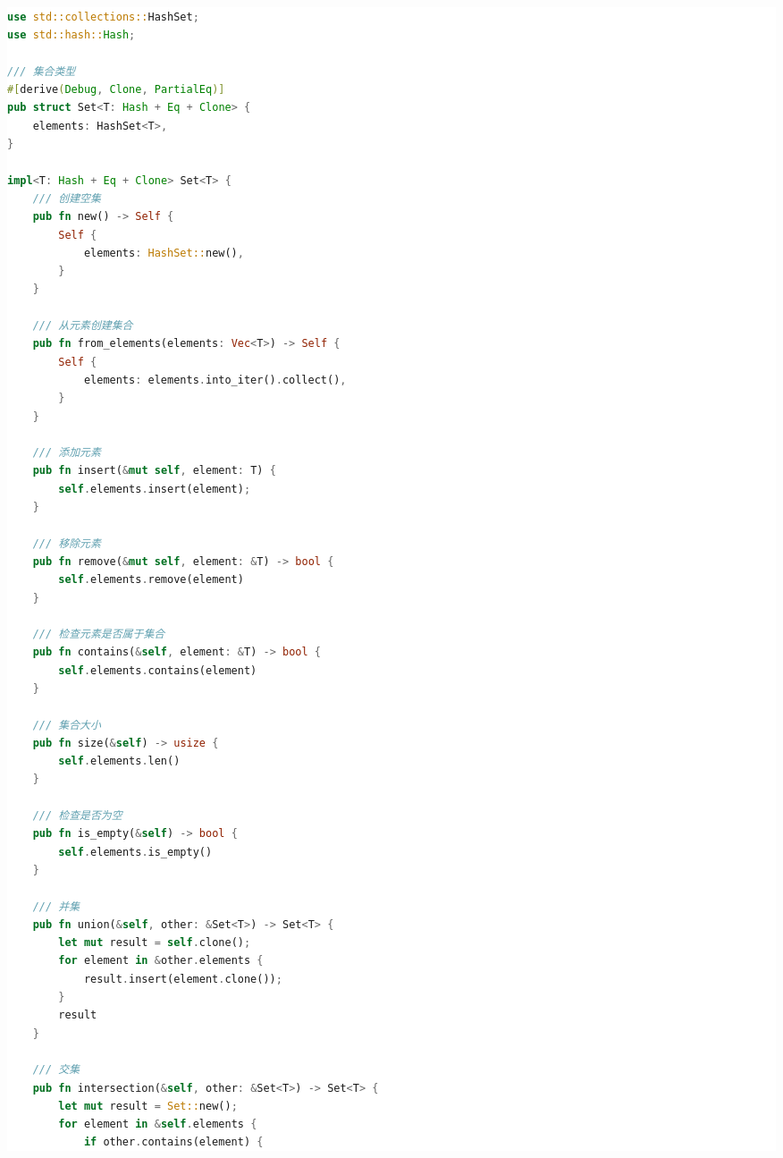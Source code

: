 ```rust
use std::collections::HashSet;
use std::hash::Hash;

/// 集合类型
#[derive(Debug, Clone, PartialEq)]
pub struct Set<T: Hash + Eq + Clone> {
    elements: HashSet<T>,
}

impl<T: Hash + Eq + Clone> Set<T> {
    /// 创建空集
    pub fn new() -> Self {
        Self {
            elements: HashSet::new(),
        }
    }
    
    /// 从元素创建集合
    pub fn from_elements(elements: Vec<T>) -> Self {
        Self {
            elements: elements.into_iter().collect(),
        }
    }
    
    /// 添加元素
    pub fn insert(&mut self, element: T) {
        self.elements.insert(element);
    }
    
    /// 移除元素
    pub fn remove(&mut self, element: &T) -> bool {
        self.elements.remove(element)
    }
    
    /// 检查元素是否属于集合
    pub fn contains(&self, element: &T) -> bool {
        self.elements.contains(element)
    }
    
    /// 集合大小
    pub fn size(&self) -> usize {
        self.elements.len()
    }
    
    /// 检查是否为空
    pub fn is_empty(&self) -> bool {
        self.elements.is_empty()
    }
    
    /// 并集
    pub fn union(&self, other: &Set<T>) -> Set<T> {
        let mut result = self.clone();
        for element in &other.elements {
            result.insert(element.clone());
        }
        result
    }
    
    /// 交集
    pub fn intersection(&self, other: &Set<T>) -> Set<T> {
        let mut result = Set::new();
        for element in &self.elements {
            if other.contains(element) {
```